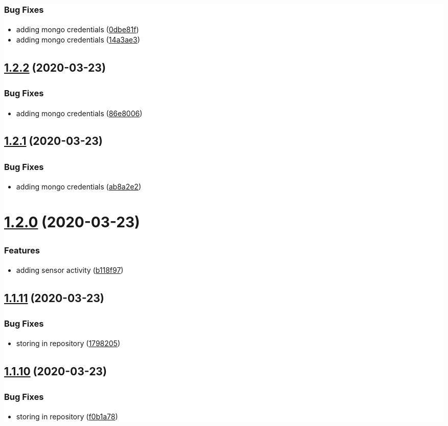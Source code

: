 
### Bug Fixes

* adding mongo credentials ([0dbe81f](https://github.com/esmartit/seen-devices-data-store/commit/0dbe81f7e2d03483165659501f1aefb825cdbb4e))
* adding mongo credentials ([14a3ae3](https://github.com/esmartit/seen-devices-data-store/commit/14a3ae3c4bce54b8ed8a85a86f16761d59d6393a))

## [1.2.2](https://github.com/esmartit/seen-devices-data-store/compare/v1.2.1...v1.2.2) (2020-03-23)


### Bug Fixes

* adding mongo credentials ([86e8006](https://github.com/esmartit/seen-devices-data-store/commit/86e8006fb3ad13117832e0dd9ad4fce187c9a513))

## [1.2.1](https://github.com/esmartit/seen-devices-data-store/compare/v1.2.0...v1.2.1) (2020-03-23)


### Bug Fixes

* adding mongo credentials ([ab8a2e2](https://github.com/esmartit/seen-devices-data-store/commit/ab8a2e27b84ebd1f37e756f378b7772d3a03cd50))

# [1.2.0](https://github.com/esmartit/seen-devices-data-store/compare/v1.1.11...v1.2.0) (2020-03-23)


### Features

* adding sensor activity ([b118f97](https://github.com/esmartit/seen-devices-data-store/commit/b118f97b06b0bf471acae8746cee0883ac517540))

## [1.1.11](https://github.com/esmartit/seen-devices-data-store/compare/v1.1.10...v1.1.11) (2020-03-23)


### Bug Fixes

* storing in repository ([1798205](https://github.com/esmartit/seen-devices-data-store/commit/17982058facb6bc4903cc4b00affcc6792a77a79))

## [1.1.10](https://github.com/esmartit/seen-devices-data-store/compare/v1.1.9...v1.1.10) (2020-03-23)


### Bug Fixes

* storing in repository ([f0b1a78](https://github.com/esmartit/seen-devices-data-store/commit/f0b1a78b8f675eb24c9c7fe43d69fa607fe20598))
